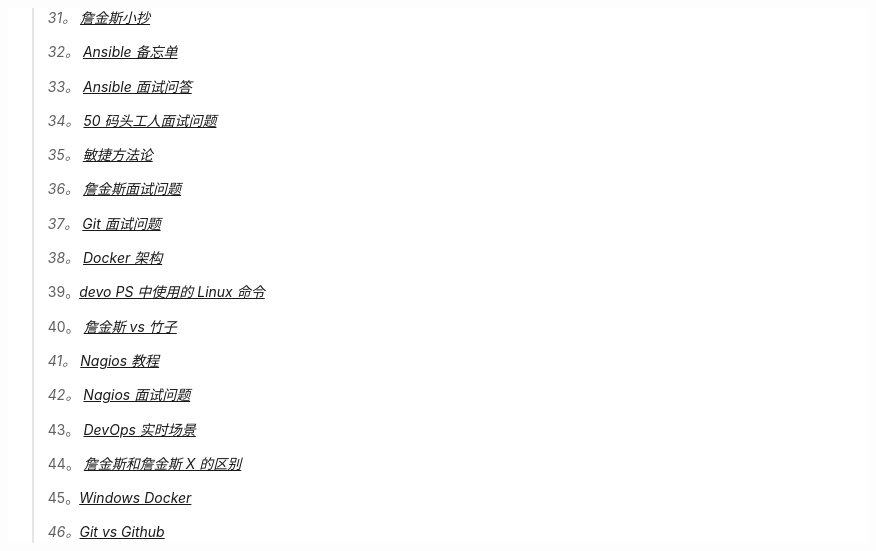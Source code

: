> 
> *31。* [*詹金斯小抄*](/edureka/jenkins-cheat-sheet-e0f7e25558a3)
> 
> *32。* [*Ansible 备忘单*](/edureka/ansible-cheat-sheet-guide-5fe615ad65c0)
> 
> *33。* [*Ansible 面试问答*](/edureka/ansible-interview-questions-adf8750be54)
> 
> *34。* [*50 码头工人面试问题*](/edureka/docker-interview-questions-da0010bedb75)
> 
> *35。* [*敏捷方法论*](/edureka/what-is-agile-methodology-fe8ad9f0da2f)
> 
> *36。* [*詹金斯面试问题*](/edureka/jenkins-interview-questions-7bb54bc8c679)
> 
> *37。* [*Git 面试问题*](/edureka/git-interview-questions-32fb0f618565)
> 
> *38。* [*Docker 架构*](/edureka/docker-architecture-be79628e076e)
> 
> 39。[*devo PS 中使用的 Linux 命令*](/edureka/linux-commands-in-devops-73b5a2bcd007)
> 
> 40。 [*詹金斯 vs 竹子*](/edureka/jenkins-vs-bamboo-782c6b775cd5)
> 
> *41。* [*Nagios 教程*](/edureka/nagios-tutorial-e63e2a744cc8)
> 
> *42。* [*Nagios 面试问题*](/edureka/nagios-interview-questions-f3719926cc67)
> 
> 43。 [*DevOps 实时场景*](/edureka/jenkins-x-d87c0271af57)
> 
> 44。 [*詹金斯和詹金斯 X 的区别*](/edureka/jenkins-vs-bamboo-782c6b775cd5)
> 
> 45。[*Windows Docker*](/edureka/docker-for-windows-ed971362c1ec)
> 
> *46。*[*Git vs Github*](http://git%20vs%20github/)